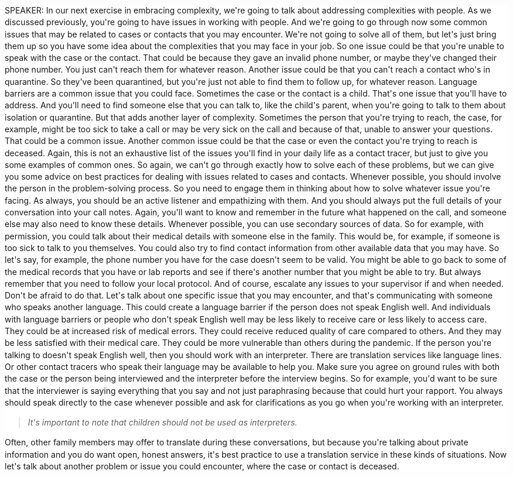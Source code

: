 SPEAKER: In our next exercise in embracing complexity, we're going to talk about addressing complexities with people. As we discussed previously, you're going to have issues in working with people. And we're going to go through now some common issues that may be related to cases or contacts that you may encounter. We're not going to solve all of them, but let's just bring them up so you have some idea about the complexities that you may face in your job. So one issue could be that you're unable to speak with the case or the contact. That could be because they gave an invalid phone number, or maybe they've changed their phone number. You just can't reach them for whatever reason. Another issue could be that you can't reach a contact who's in quarantine. So they've been quarantined, but you're just not able to find them to follow up, for whatever reason. Language barriers are a common issue that you could face. Sometimes the case or the contact is a child. That's one issue that you'll have to address. And you'll need to find someone else that you can talk to, like the child's parent, when you're going to talk to them about isolation or quarantine. But that adds another layer of complexity. Sometimes the person that you're trying to reach, the case, for example, might be too sick to take a call or may be very sick on the call and because of that, unable to answer your questions. That could be a common issue. Another common issue could be that the case or even the contact you're trying to reach is deceased. Again, this is not an exhaustive list of the issues you'll find in your daily life as a contact tracer, but just to give you some examples of common ones. So again, we can't go through exactly how to solve each of these problems, but we can give you some advice on best practices for dealing with issues related to cases and contacts. Whenever possible, you should involve the person in the problem-solving process. 
So you need to engage them in thinking about how to solve whatever issue you're facing. As always, you should be an active listener and empathizing with them. And you should always put the full details of your conversation into your call notes. Again, you'll want to know and remember in the future what happened on the call, and someone else may also need to know these details. Whenever possible, you can use secondary sources of data. 
So for example, with permission, you could talk about their medical details with someone else in the family. This would be, for example, if someone is too sick to talk to you themselves. You could also try to find contact information from other available data that you may have. 
So let's say, for example, the phone number you have for the case doesn't seem to be valid. You might be able to go back to some of the medical records that you have or lab reports and see if there's another number that you might be able to try. But always remember that you need to follow your local protocol. And of course, escalate any issues to your supervisor if and when needed. Don't be afraid to do that. Let's talk about one specific issue that you may encounter, and that's communicating with someone who speaks another language. This could create a language barrier if the person does not speak English well. And individuals with language barriers or people who don't speak English well may be less likely to receive care or less likely to access care. They could be at increased risk of medical errors. They could receive reduced quality of care compared to others. And they may be less satisfied with their medical care. They could be more vulnerable than others during the pandemic. If the person you're talking to doesn't speak English well, then you should work with an interpreter. There are translation services like language lines. Or other contact tracers who speak their language may be available to help you. Make sure you agree on ground rules with both the case or the person being interviewed and the interpreter before the interview begins. 
So for example, you'd want to be sure that the interviewer is saying everything that you say and not just paraphrasing because that could hurt your rapport. You always should speak directly to the case whenever possible and ask for clarifications as you go when you're working with an interpreter. 

> *It's important to note that children should not be used as interpreters.*

Often, other family members may offer to translate during these conversations, but because you're talking about private information and you do want open, honest answers, it's best practice to use a translation service in these kinds of situations. Now let's talk about another problem or issue you could encounter, where the case or contact is deceased. 
